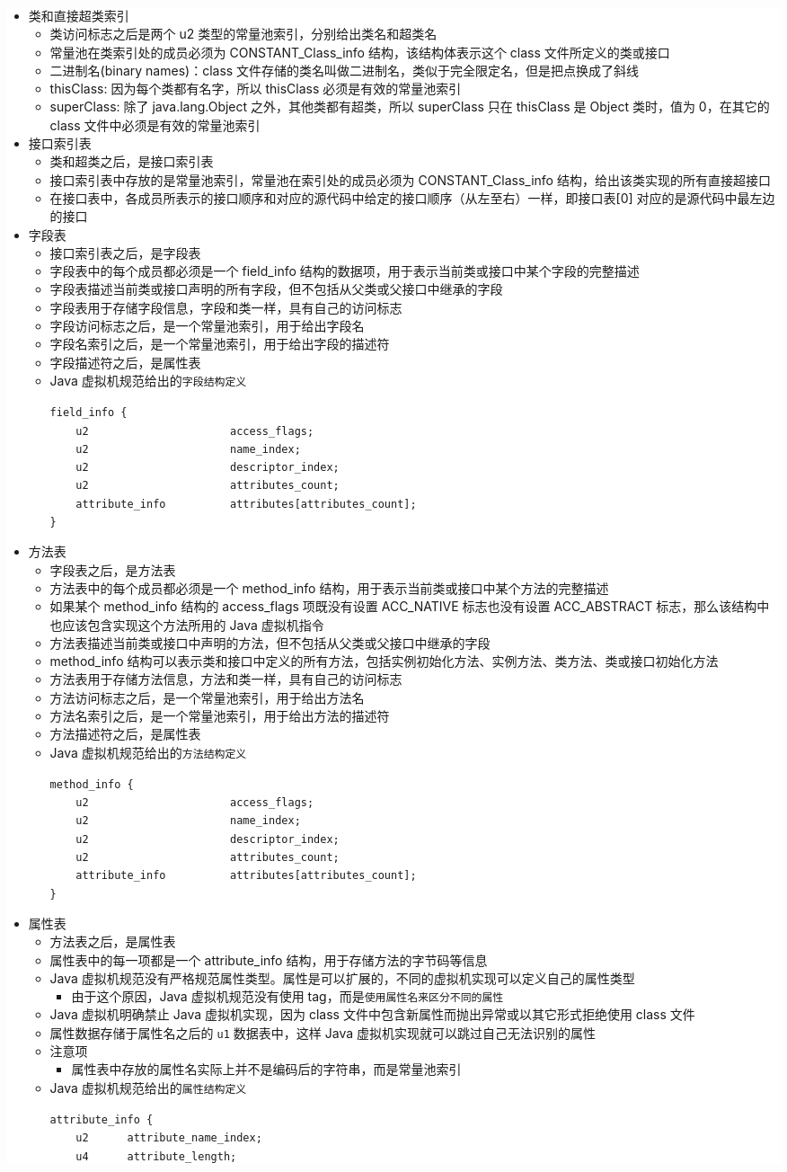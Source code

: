 - 类和直接超类索引
    - 类访问标志之后是两个 u2 类型的常量池索引，分别给出类名和超类名
    - 常量池在类索引处的成员必须为 CONSTANT_Class_info 结构，该结构体表示这个 class 文件所定义的类或接口
    - 二进制名(binary names)：class 文件存储的类名叫做二进制名，类似于完全限定名，但是把点换成了斜线
    - thisClass: 因为每个类都有名字，所以 thisClass 必须是有效的常量池索引
    - superClass: 除了 java.lang.Object 之外，其他类都有超类，所以 superClass 只在 thisClass 是 Object 类时，值为 0，在其它的 class 文件中必须是有效的常量池索引
- 接口索引表
    - 类和超类之后，是接口索引表
    - 接口索引表中存放的是常量池索引，常量池在索引处的成员必须为 CONSTANT_Class_info 结构，给出该类实现的所有直接超接口
    - 在接口表中，各成员所表示的接口顺序和对应的源代码中给定的接口顺序（从左至右）一样，即接口表[0] 对应的是源代码中最左边的接口
- 字段表
    - 接口索引表之后，是字段表
    - 字段表中的每个成员都必须是一个 field_info 结构的数据项，用于表示当前类或接口中某个字段的完整描述
    - 字段表描述当前类或接口声明的所有字段，但不包括从父类或父接口中继承的字段
    - 字段表用于存储字段信息，字段和类一样，具有自己的访问标志
    - 字段访问标志之后，是一个常量池索引，用于给出字段名
    - 字段名索引之后，是一个常量池索引，用于给出字段的描述符
    - 字段描述符之后，是属性表
    - Java 虚拟机规范给出的`字段结构定义`
        ```
        field_info {
            u2                      access_flags;
            u2                      name_index;
            u2                      descriptor_index;
            u2                      attributes_count;
            attribute_info          attributes[attributes_count];
        }
        ```
- 方法表
    - 字段表之后，是方法表
    - 方法表中的每个成员都必须是一个 method_info 结构，用于表示当前类或接口中某个方法的完整描述
    - 如果某个 method_info 结构的 access_flags 项既没有设置 ACC_NATIVE 标志也没有设置 ACC_ABSTRACT 标志，那么该结构中也应该包含实现这个方法所用的 Java 虚拟机指令
    - 方法表描述当前类或接口中声明的方法，但不包括从父类或父接口中继承的字段
    - method_info 结构可以表示类和接口中定义的所有方法，包括实例初始化方法、实例方法、类方法、类或接口初始化方法
    - 方法表用于存储方法信息，方法和类一样，具有自己的访问标志
    - 方法访问标志之后，是一个常量池索引，用于给出方法名
    - 方法名索引之后，是一个常量池索引，用于给出方法的描述符
    - 方法描述符之后，是属性表
    - Java 虚拟机规范给出的`方法结构定义`
        ```
        method_info {
            u2                      access_flags;
            u2                      name_index;
            u2                      descriptor_index;
            u2                      attributes_count;
            attribute_info          attributes[attributes_count];
        }
        ```
- 属性表
    - 方法表之后，是属性表
    - 属性表中的每一项都是一个 attribute_info 结构，用于存储方法的字节码等信息
    - Java 虚拟机规范没有严格规范属性类型。属性是可以扩展的，不同的虚拟机实现可以定义自己的属性类型
        - 由于这个原因，Java 虚拟机规范没有使用 tag，而是`使用属性名来区分不同的属性`
    - Java 虚拟机明确禁止 Java 虚拟机实现，因为 class 文件中包含新属性而抛出异常或以其它形式拒绝使用 class 文件
    - 属性数据存储于属性名之后的 `u1` 数据表中，这样 Java 虚拟机实现就可以跳过自己无法识别的属性
    - 注意项
        - 属性表中存放的属性名实际上并不是编码后的字符串，而是常量池索引
    - Java 虚拟机规范给出的`属性结构定义`
        ```
        attribute_info {
            u2      attribute_name_index;
            u4      attribute_length;
